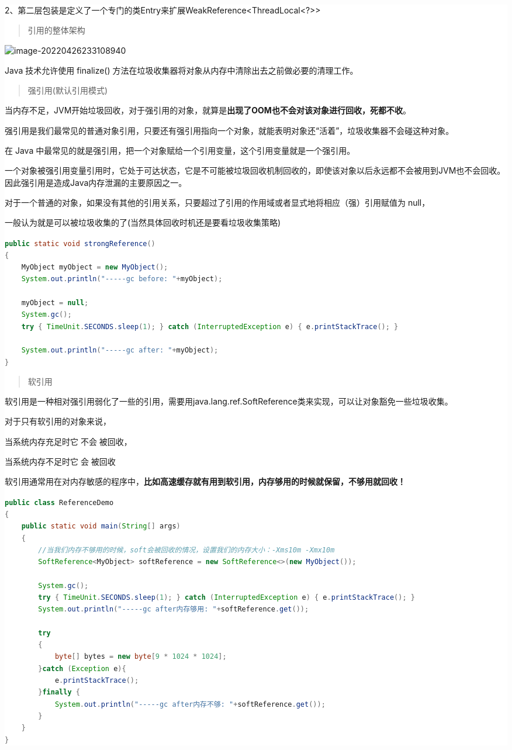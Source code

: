 2、第二层包装是定义了一个专门的类Entry来扩展WeakReference<ThreadLocal<?>>

> 引用的整体架构

![image-20220426233108940](https://mygiteepic.oss-cn-shenzhen.aliyuncs.com/img/image-20220426233108940.png)

Java 技术允许使用 finalize() 方法在垃圾收集器将对象从内存中清除出去之前做必要的清理工作。

> 强引用(默认引用模式)

当内存不足，JVM开始垃圾回收，对于强引用的对象，就算是**出现了OOM也不会对该对象进行回收，死都不收**。

强引用是我们最常见的普通对象引用，只要还有强引用指向一个对象，就能表明对象还“活着”，垃圾收集器不会碰这种对象。

在 Java 中最常见的就是强引用，把一个对象赋给一个引用变量，这个引用变量就是一个强引用。

一个对象被强引用变量引用时，它处于可达状态，它是不可能被垃圾回收机制回收的，即使该对象以后永远都不会被用到JVM也不会回收。因此强引用是造成Java内存泄漏的主要原因之一。

对于一个普通的对象，如果没有其他的引用关系，只要超过了引用的作用域或者显式地将相应（强）引用赋值为 null，

一般认为就是可以被垃圾收集的了(当然具体回收时机还是要看垃圾收集策略)

```java
public static void strongReference()
{
    MyObject myObject = new MyObject();
    System.out.println("-----gc before: "+myObject);

    myObject = null;
    System.gc();
    try { TimeUnit.SECONDS.sleep(1); } catch (InterruptedException e) { e.printStackTrace(); }

    System.out.println("-----gc after: "+myObject);
}
```

> 软引用

软引用是一种相对强引用弱化了一些的引用，需要用java.lang.ref.SoftReference类来实现，可以让对象豁免一些垃圾收集。

对于只有软引用的对象来说，

当系统内存充足时它      不会     被回收，

当系统内存不足时它         会     被回收

软引用通常用在对内存敏感的程序中，**比如高速缓存就有用到软引用，内存够用的时候就保留，不够用就回收！**

```java
public class ReferenceDemo
{
    public static void main(String[] args)
    {
        //当我们内存不够用的时候，soft会被回收的情况，设置我们的内存大小：-Xms10m -Xmx10m
        SoftReference<MyObject> softReference = new SoftReference<>(new MyObject());

        System.gc();
        try { TimeUnit.SECONDS.sleep(1); } catch (InterruptedException e) { e.printStackTrace(); }
        System.out.println("-----gc after内存够用: "+softReference.get());

        try
        {
            byte[] bytes = new byte[9 * 1024 * 1024];
        }catch (Exception e){
            e.printStackTrace();
        }finally {
            System.out.println("-----gc after内存不够: "+softReference.get());
        }
    }
}
```

